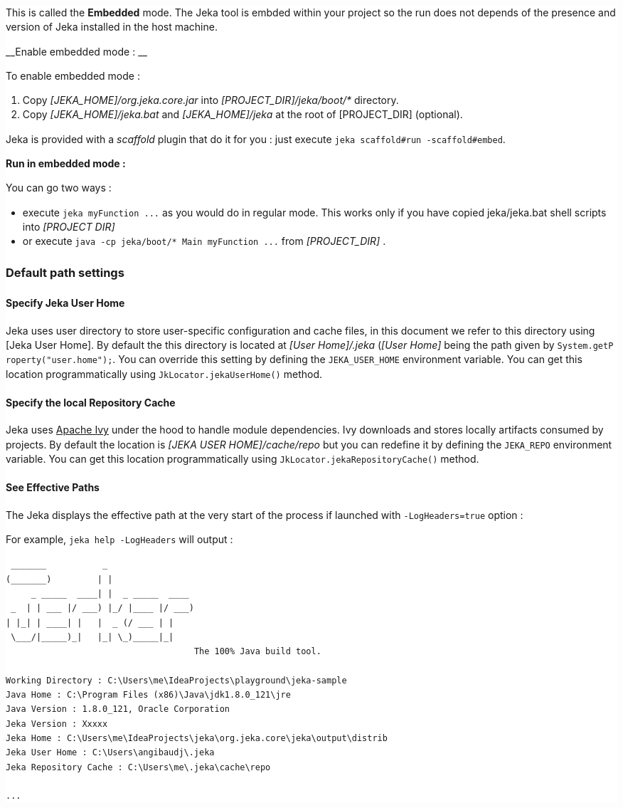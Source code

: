 This is called the __Embedded__ mode. The Jeka tool is embded within your project so the run does not depends 
of the presence and version of Jeka installed in the host machine.

__Enable embedded mode : __

To enable embedded mode :
   1. Copy _[JEKA_HOME]/org.jeka.core.jar_ into _[PROJECT_DIR]/jeka/boot/*_ directory.
   2. Copy _[JEKA_HOME]/jeka.bat_ and _[JEKA_HOME]/jeka_ at the root of [PROJECT_DIR] (optional).

Jeka is provided with a _scaffold_ plugin that do it for you : just execute `jeka scaffold#run -scaffold#embed`.

<strong>Run in embedded mode : </strong>

You can go two ways :
  - execute `jeka myFunction ...` as you would do in regular mode. This works only if you have copied jeka/jeka.bat shell scripts into _[PROJECT DIR]_
  - or execute `java -cp jeka/boot/* Main myFunction ...` from _[PROJECT_DIR]_ .


### Default path settings

#### Specify Jeka User Home

Jeka uses user directory to store user-specific configuration and cache files, in this document we refer to this directory using [Jeka User Home].
By default the this directory is located at _[User Home]/.jeka_ (_[User Home]_ being the path given by `System.getProperty("user.home");`.
You can override this setting by defining the `JEKA_USER_HOME` environment variable.
You can get this location programmatically using `JkLocator.jekaUserHome()` method. 

#### Specify the local Repository Cache

Jeka uses [Apache Ivy](http://ant.apache.org/ivy/) under the hood to handle module dependencies. Ivy downloads and stores locally artifacts consumed by projects.
By default the location is _[JEKA USER HOME]/cache/repo_ but you can redefine it by defining the `JEKA_REPO` environment variable.
You can get this location programmatically using `JkLocator.jekaRepositoryCache()` method.

#### See Effective Paths

The Jeka displays the effective path at the very start of the process if launched with `-LogHeaders=true` option :

For example, `jeka help -LogHeaders` will output :

```
 _______           _                 
(_______)         | |                
     _ _____  ____| |  _ _____  ____ 
 _  | | ___ |/ ___) |_/ |____ |/ ___)
| |_| | ____| |   |  _ (/ ___ | |    
 \___/|_____)_|   |_| \_)_____|_|
                                     The 100% Java build tool.

Working Directory : C:\Users\me\IdeaProjects\playground\jeka-sample
Java Home : C:\Program Files (x86)\Java\jdk1.8.0_121\jre
Java Version : 1.8.0_121, Oracle Corporation
Jeka Version : Xxxxx
Jeka Home : C:\Users\me\IdeaProjects\jeka\org.jeka.core\jeka\output\distrib
Jeka User Home : C:\Users\angibaudj\.jeka
Jeka Repository Cache : C:\Users\me\.jeka\cache\repo

...
```
 
  
